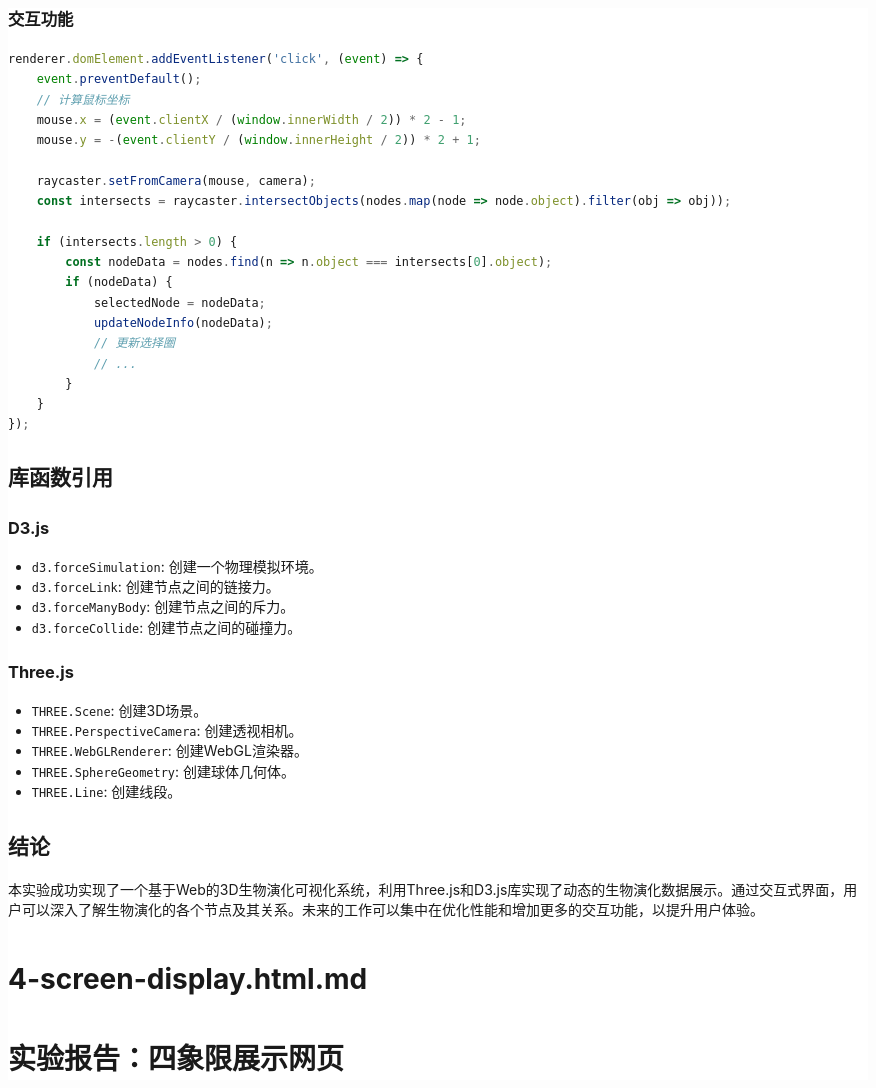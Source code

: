 ### 交互功能

```javascript
renderer.domElement.addEventListener('click', (event) => {
    event.preventDefault();
    // 计算鼠标坐标
    mouse.x = (event.clientX / (window.innerWidth / 2)) * 2 - 1;
    mouse.y = -(event.clientY / (window.innerHeight / 2)) * 2 + 1;

    raycaster.setFromCamera(mouse, camera);
    const intersects = raycaster.intersectObjects(nodes.map(node => node.object).filter(obj => obj));

    if (intersects.length > 0) {
        const nodeData = nodes.find(n => n.object === intersects[0].object);
        if (nodeData) {
            selectedNode = nodeData;
            updateNodeInfo(nodeData);
            // 更新选择圈
            // ...
        }
    }
});
```

## 库函数引用

### D3.js

- `d3.forceSimulation`: 创建一个物理模拟环境。
- `d3.forceLink`: 创建节点之间的链接力。
- `d3.forceManyBody`: 创建节点之间的斥力。
- `d3.forceCollide`: 创建节点之间的碰撞力。

### Three.js

- `THREE.Scene`: 创建3D场景。
- `THREE.PerspectiveCamera`: 创建透视相机。
- `THREE.WebGLRenderer`: 创建WebGL渲染器。
- `THREE.SphereGeometry`: 创建球体几何体。
- `THREE.Line`: 创建线段。

## 结论

本实验成功实现了一个基于Web的3D生物演化可视化系统，利用Three.js和D3.js库实现了动态的生物演化数据展示。通过交互式界面，用户可以深入了解生物演化的各个节点及其关系。未来的工作可以集中在优化性能和增加更多的交互功能，以提升用户体验。


# 4-screen-display.html.md

# 实验报告：四象限展示网页
